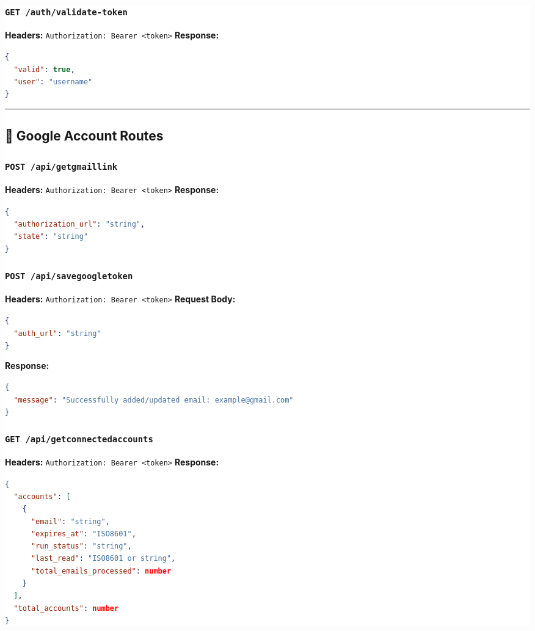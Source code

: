 ### `GET /auth/validate-token`
**Headers:** `Authorization: Bearer <token>`
**Response:**
```json
{
  "valid": true,
  "user": "username"
}
```

---

## 📧 Google Account Routes

### `POST /api/getgmaillink`
**Headers:** `Authorization: Bearer <token>`
**Response:**
```json
{
  "authorization_url": "string",
  "state": "string"
}
```

### `POST /api/savegoogletoken`
**Headers:** `Authorization: Bearer <token>`
**Request Body:**
```json
{
  "auth_url": "string"
}
```
**Response:**
```json
{
  "message": "Successfully added/updated email: example@gmail.com"
}
```

### `GET /api/getconnectedaccounts`
**Headers:** `Authorization: Bearer <token>`
**Response:**
```json
{
  "accounts": [
    {
      "email": "string",
      "expires_at": "ISO8601",
      "run_status": "string",
      "last_read": "ISO8601 or string",
      "total_emails_processed": number
    }
  ],
  "total_accounts": number
}
```
